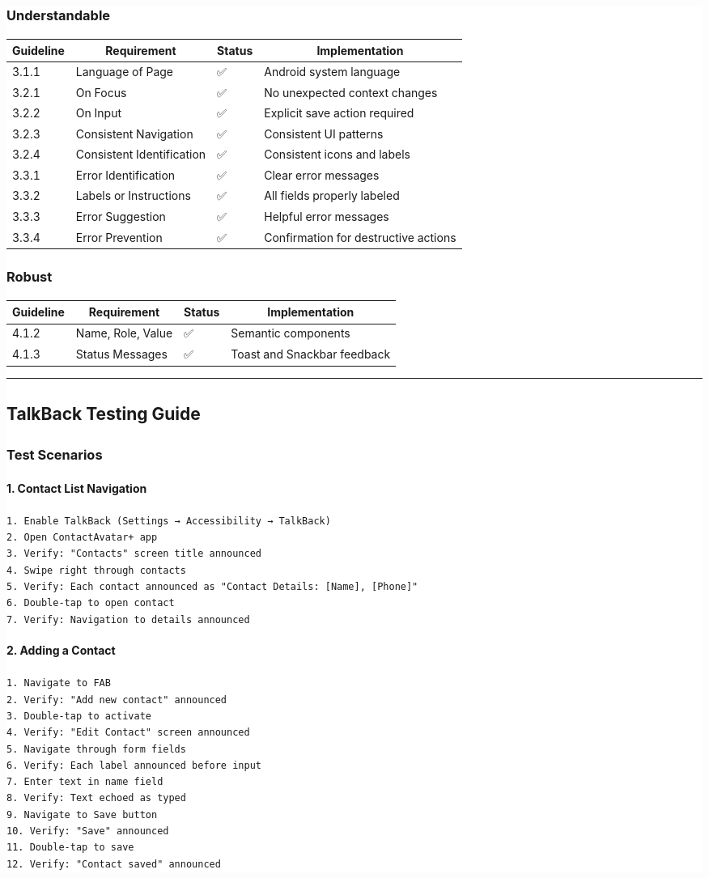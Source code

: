 ### Understandable

| Guideline | Requirement | Status | Implementation |
|-----------|-------------|--------|----------------|
| 3.1.1 | Language of Page | ✅ | Android system language |
| 3.2.1 | On Focus | ✅ | No unexpected context changes |
| 3.2.2 | On Input | ✅ | Explicit save action required |
| 3.2.3 | Consistent Navigation | ✅ | Consistent UI patterns |
| 3.2.4 | Consistent Identification | ✅ | Consistent icons and labels |
| 3.3.1 | Error Identification | ✅ | Clear error messages |
| 3.3.2 | Labels or Instructions | ✅ | All fields properly labeled |
| 3.3.3 | Error Suggestion | ✅ | Helpful error messages |
| 3.3.4 | Error Prevention | ✅ | Confirmation for destructive actions |

### Robust

| Guideline | Requirement | Status | Implementation |
|-----------|-------------|--------|----------------|
| 4.1.2 | Name, Role, Value | ✅ | Semantic components |
| 4.1.3 | Status Messages | ✅ | Toast and Snackbar feedback |

---

## TalkBack Testing Guide

### Test Scenarios

#### 1. Contact List Navigation
```
1. Enable TalkBack (Settings → Accessibility → TalkBack)
2. Open ContactAvatar+ app
3. Verify: "Contacts" screen title announced
4. Swipe right through contacts
5. Verify: Each contact announced as "Contact Details: [Name], [Phone]"
6. Double-tap to open contact
7. Verify: Navigation to details announced
```

#### 2. Adding a Contact
```
1. Navigate to FAB
2. Verify: "Add new contact" announced
3. Double-tap to activate
4. Verify: "Edit Contact" screen announced
5. Navigate through form fields
6. Verify: Each label announced before input
7. Enter text in name field
8. Verify: Text echoed as typed
9. Navigate to Save button
10. Verify: "Save" announced
11. Double-tap to save
12. Verify: "Contact saved" announced
```
